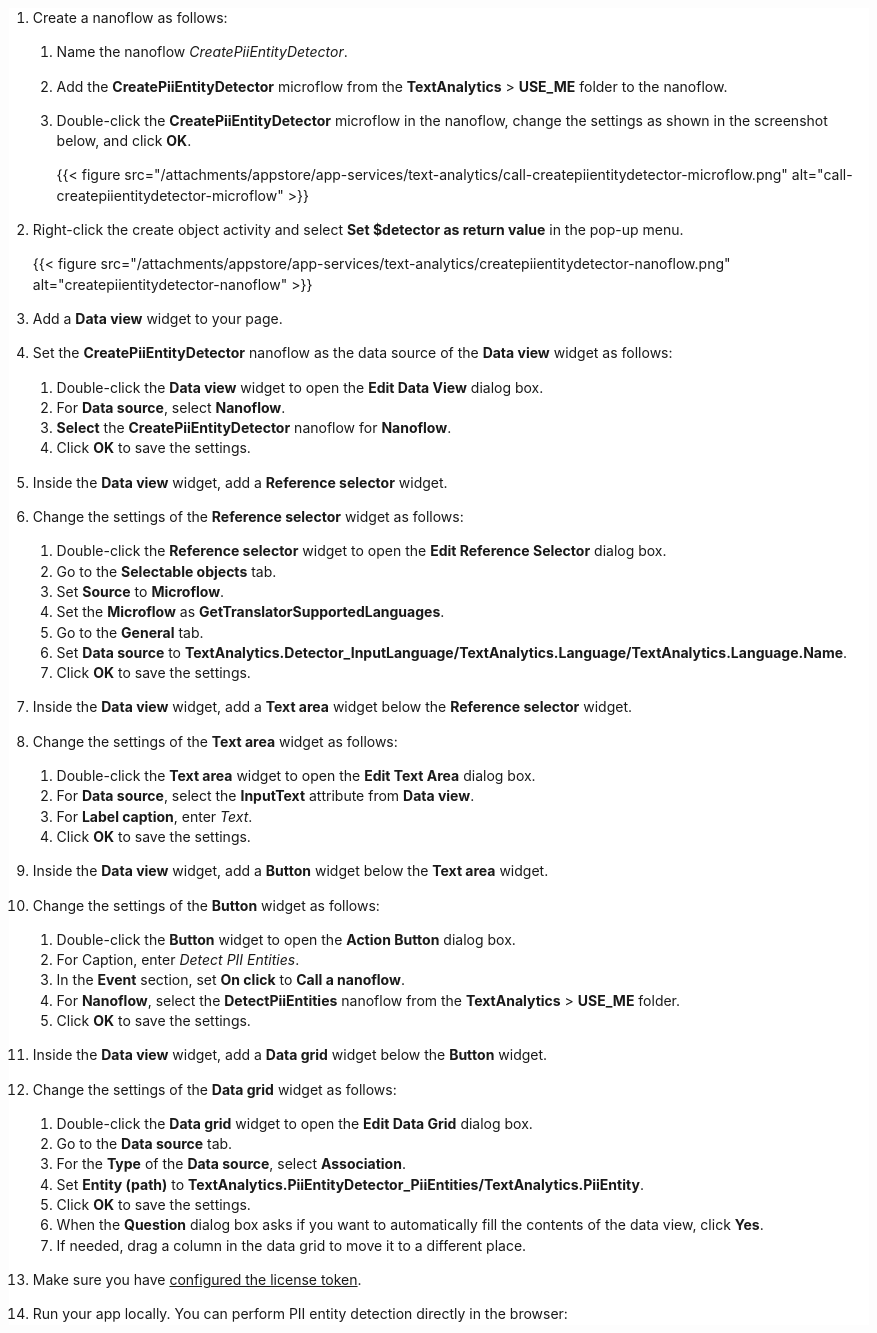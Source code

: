 1.  Create a nanoflow as follows:
    1. Name the nanoflow *CreatePiiEntityDetector*.
    2. Add the **CreatePiiEntityDetector** microflow from the **TextAnalytics** > **USE_ME** folder to the nanoflow.
    3.  Double-click the **CreatePiiEntityDetector** microflow in the nanoflow, change the settings as shown in the screenshot below, and click **OK**.

        {{< figure src="/attachments/appstore/app-services/text-analytics/call-createpiientitydetector-microflow.png" alt="call-createpiientitydetector-microflow" >}}
      
   4.  Right-click the create object activity and select **Set $detector as return value** in the pop-up menu.
   
       {{< figure src="/attachments/appstore/app-services/text-analytics/createpiientitydetector-nanoflow.png" alt="createpiientitydetector-nanoflow" >}}
   
2. Add a **Data view** widget to your page.
3. Set the **CreatePiiEntityDetector** nanoflow as the data source of the **Data view** widget as follows:
   1. Double-click the **Data view** widget to open the **Edit Data View** dialog box.
   2. For **Data source**, select **Nanoflow**.
   3. **Select** the **CreatePiiEntityDetector** nanoflow for **Nanoflow**.
   4. Click **OK** to save the settings.   
4. Inside the **Data view** widget, add a **Reference selector** widget.
5. Change the settings of the **Reference selector** widget as follows:
   1. Double-click the **Reference selector** widget to open the **Edit Reference Selector** dialog box.
   2. Go to the **Selectable objects** tab.
   3. Set **Source** to **Microflow**.
   4. Set the **Microflow** as **GetTranslatorSupportedLanguages**.
   5. Go to the **General** tab.
   6. Set **Data source** to **TextAnalytics.Detector_InputLanguage/TextAnalytics.Language/TextAnalytics.Language.Name**.
   7. Click **OK** to save the settings. 
6. Inside the **Data view** widget, add a **Text area** widget below the **Reference selector** widget.
7. Change the settings of the **Text area** widget as follows:
   1. Double-click the **Text area** widget to open the **Edit Text Area** dialog box.
   2. For **Data source**, select the **InputText** attribute from **Data view**.
   3. For **Label caption**, enter *Text*.
   4. Click **OK** to save the settings. 
8. Inside the **Data view** widget, add a **Button** widget below the **Text area** widget.
9. Change the settings of the **Button** widget as follows:
   1. Double-click the **Button** widget to open the **Action Button** dialog box.
   2. For Caption, enter *Detect PII Entities*.
   3. In the **Event** section, set **On click** to **Call a nanoflow**.
   4. For **Nanoflow**, select the **DetectPiiEntities** nanoflow from the **TextAnalytics** > **USE_ME** folder.
   5. Click **OK** to save the settings.
10. Inside the **Data view** widget, add a **Data grid** widget below the **Button** widget.
11. Change the settings of the **Data grid** widget as follows:
    1. Double-click the **Data grid** widget to open the **Edit Data Grid** dialog box.
    2. Go to the **Data source** tab.
    3. For the **Type** of the **Data source**, select **Association**.
    4. Set **Entity (path)** to **TextAnalytics.PiiEntityDetector_PiiEntities/TextAnalytics.PiiEntity**. 
    5. Click **OK** to save the settings.
    6. When the **Question** dialog box asks if you want to automatically fill the contents of the data view, click **Yes**.
    7. If needed, drag a column in the data grid to move it to a different place.
12. Make sure you have [configured the license token](#configure-license-token).
13.  Run your app locally. You can perform PII entity detection directly in the browser:
